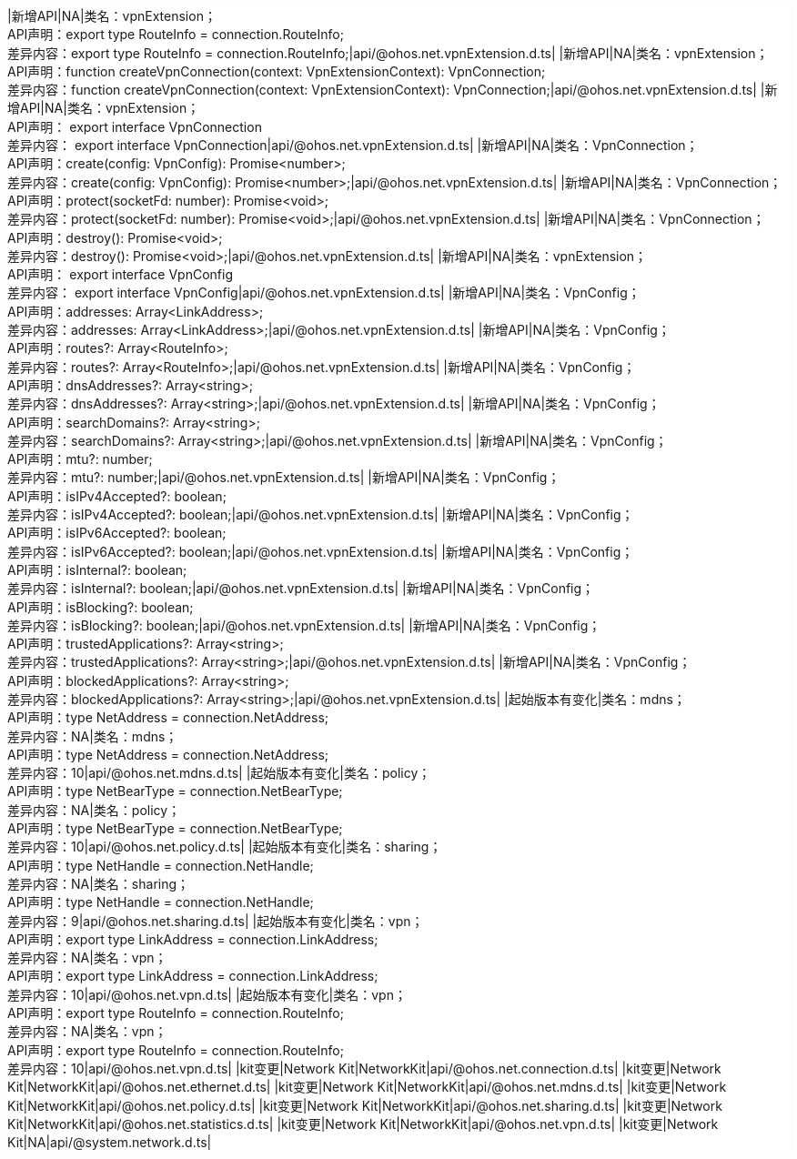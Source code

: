 |新增API|NA|类名：vpnExtension；<br>API声明：export type RouteInfo = connection.RouteInfo;<br>差异内容：export type RouteInfo = connection.RouteInfo;|api/@ohos.net.vpnExtension.d.ts|
|新增API|NA|类名：vpnExtension；<br>API声明：function createVpnConnection(context: VpnExtensionContext): VpnConnection;<br>差异内容：function createVpnConnection(context: VpnExtensionContext): VpnConnection;|api/@ohos.net.vpnExtension.d.ts|
|新增API|NA|类名：vpnExtension；<br>API声明： export interface VpnConnection<br>差异内容： export interface VpnConnection|api/@ohos.net.vpnExtension.d.ts|
|新增API|NA|类名：VpnConnection；<br>API声明：create(config: VpnConfig): Promise\<number>;<br>差异内容：create(config: VpnConfig): Promise\<number>;|api/@ohos.net.vpnExtension.d.ts|
|新增API|NA|类名：VpnConnection；<br>API声明：protect(socketFd: number): Promise\<void>;<br>差异内容：protect(socketFd: number): Promise\<void>;|api/@ohos.net.vpnExtension.d.ts|
|新增API|NA|类名：VpnConnection；<br>API声明：destroy(): Promise\<void>;<br>差异内容：destroy(): Promise\<void>;|api/@ohos.net.vpnExtension.d.ts|
|新增API|NA|类名：vpnExtension；<br>API声明： export interface VpnConfig<br>差异内容： export interface VpnConfig|api/@ohos.net.vpnExtension.d.ts|
|新增API|NA|类名：VpnConfig；<br>API声明：addresses: Array\<LinkAddress>;<br>差异内容：addresses: Array\<LinkAddress>;|api/@ohos.net.vpnExtension.d.ts|
|新增API|NA|类名：VpnConfig；<br>API声明：routes?: Array\<RouteInfo>;<br>差异内容：routes?: Array\<RouteInfo>;|api/@ohos.net.vpnExtension.d.ts|
|新增API|NA|类名：VpnConfig；<br>API声明：dnsAddresses?: Array\<string>;<br>差异内容：dnsAddresses?: Array\<string>;|api/@ohos.net.vpnExtension.d.ts|
|新增API|NA|类名：VpnConfig；<br>API声明：searchDomains?: Array\<string>;<br>差异内容：searchDomains?: Array\<string>;|api/@ohos.net.vpnExtension.d.ts|
|新增API|NA|类名：VpnConfig；<br>API声明：mtu?: number;<br>差异内容：mtu?: number;|api/@ohos.net.vpnExtension.d.ts|
|新增API|NA|类名：VpnConfig；<br>API声明：isIPv4Accepted?: boolean;<br>差异内容：isIPv4Accepted?: boolean;|api/@ohos.net.vpnExtension.d.ts|
|新增API|NA|类名：VpnConfig；<br>API声明：isIPv6Accepted?: boolean;<br>差异内容：isIPv6Accepted?: boolean;|api/@ohos.net.vpnExtension.d.ts|
|新增API|NA|类名：VpnConfig；<br>API声明：isInternal?: boolean;<br>差异内容：isInternal?: boolean;|api/@ohos.net.vpnExtension.d.ts|
|新增API|NA|类名：VpnConfig；<br>API声明：isBlocking?: boolean;<br>差异内容：isBlocking?: boolean;|api/@ohos.net.vpnExtension.d.ts|
|新增API|NA|类名：VpnConfig；<br>API声明：trustedApplications?: Array\<string>;<br>差异内容：trustedApplications?: Array\<string>;|api/@ohos.net.vpnExtension.d.ts|
|新增API|NA|类名：VpnConfig；<br>API声明：blockedApplications?: Array\<string>;<br>差异内容：blockedApplications?: Array\<string>;|api/@ohos.net.vpnExtension.d.ts|
|起始版本有变化|类名：mdns；<br>API声明：type NetAddress = connection.NetAddress;<br>差异内容：NA|类名：mdns；<br>API声明：type NetAddress = connection.NetAddress;<br>差异内容：10|api/@ohos.net.mdns.d.ts|
|起始版本有变化|类名：policy；<br>API声明：type NetBearType = connection.NetBearType;<br>差异内容：NA|类名：policy；<br>API声明：type NetBearType = connection.NetBearType;<br>差异内容：10|api/@ohos.net.policy.d.ts|
|起始版本有变化|类名：sharing；<br>API声明：type NetHandle = connection.NetHandle;<br>差异内容：NA|类名：sharing；<br>API声明：type NetHandle = connection.NetHandle;<br>差异内容：9|api/@ohos.net.sharing.d.ts|
|起始版本有变化|类名：vpn；<br>API声明：export type LinkAddress = connection.LinkAddress;<br>差异内容：NA|类名：vpn；<br>API声明：export type LinkAddress = connection.LinkAddress;<br>差异内容：10|api/@ohos.net.vpn.d.ts|
|起始版本有变化|类名：vpn；<br>API声明：export type RouteInfo = connection.RouteInfo;<br>差异内容：NA|类名：vpn；<br>API声明：export type RouteInfo = connection.RouteInfo;<br>差异内容：10|api/@ohos.net.vpn.d.ts|
|kit变更|Network Kit|NetworkKit|api/@ohos.net.connection.d.ts|
|kit变更|Network Kit|NetworkKit|api/@ohos.net.ethernet.d.ts|
|kit变更|Network Kit|NetworkKit|api/@ohos.net.mdns.d.ts|
|kit变更|Network Kit|NetworkKit|api/@ohos.net.policy.d.ts|
|kit变更|Network Kit|NetworkKit|api/@ohos.net.sharing.d.ts|
|kit变更|Network Kit|NetworkKit|api/@ohos.net.statistics.d.ts|
|kit变更|Network Kit|NetworkKit|api/@ohos.net.vpn.d.ts|
|kit变更|Network Kit|NA|api/@system.network.d.ts|
